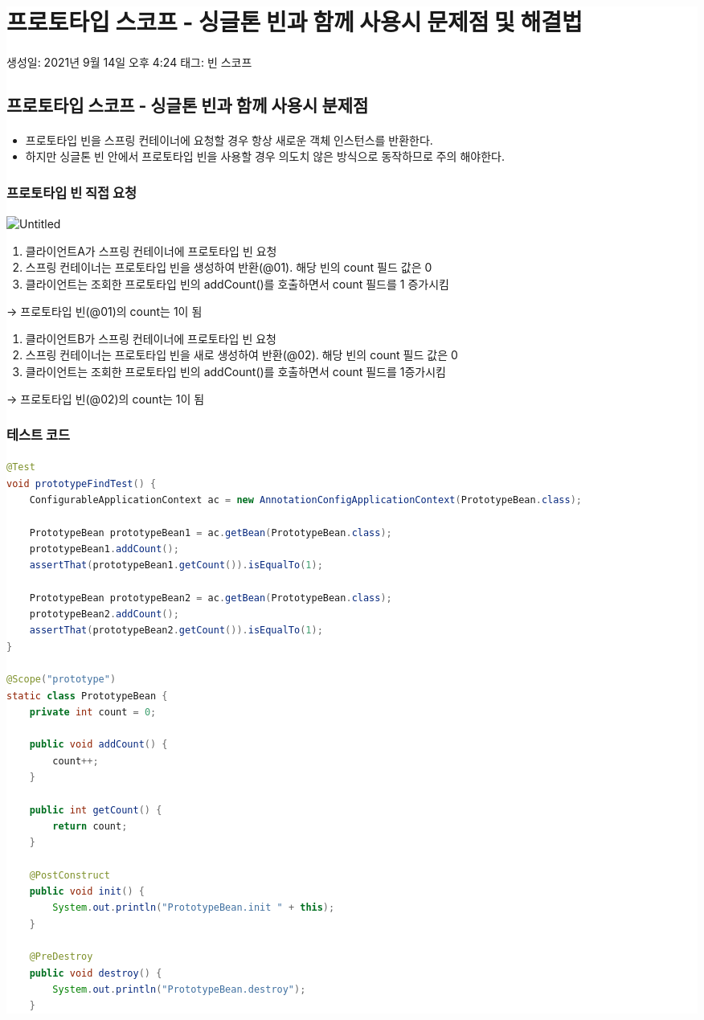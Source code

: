 # 프로토타입 스코프 - 싱글톤 빈과 함께 사용시 문제점 및 해결법

생성일: 2021년 9월 14일 오후 4:24
태그: 빈 스코프

## 프로토타입 스코프 - 싱글톤 빈과 함께 사용시 분제점

- 프로토타입 빈을 스프링 컨테이너에 요청할 경우 항상 새로운 객체 인스턴스를 반환한다.
- 하지만 싱글톤 빈 안에서 프로토타입 빈을 사용할 경우 의도치 않은 방식으로 동작하므로 주의 해야한다.

### 프로토타입 빈 직접 요청

![Untitled](%E1%84%91%E1%85%B3%E1%84%85%E1%85%A9%E1%84%90%E1%85%A9%E1%84%90%E1%85%A1%E1%84%8B%E1%85%B5%E1%86%B8%20%E1%84%89%E1%85%B3%E1%84%8F%E1%85%A9%E1%84%91%E1%85%B3%20-%20%E1%84%89%E1%85%B5%E1%86%BC%E1%84%80%E1%85%B3%E1%86%AF%E1%84%90%E1%85%A9%E1%86%AB%20%E1%84%87%E1%85%B5%E1%86%AB%E1%84%80%E1%85%AA%20%E1%84%92%E1%85%A1%E1%86%B7%E1%84%81%E1%85%A6%20%E1%84%89%E1%85%A1%E1%84%8B%E1%85%AD%E1%86%BC%E1%84%89%E1%85%B5%2028f78fea2275431ca20e5f3465487ee8/Untitled.png)

1. 클라이언트A가 스프링 컨테이너에 프로토타입 빈 요청
2. 스프링 컨테이너는 프로토타입 빈을 생성하여 반환(@01). 해당 빈의 count 필드 값은 0
3. 클라이언트는 조회한 프로토타입 빈의 addCount()를 호출하면서 count 필드를 1 증가시킴

→ 프로토타입 빈(@01)의 count는 1이 됨

1. 클라이언트B가 스프링 컨테이너에 프로토타입 빈 요청
2. 스프링 컨테이너는 프로토타입 빈을 새로 생성하여 반환(@02). 해당 빈의 count 필드 값은 0
3. 클라이언트는 조회한 프로토타입 빈의 addCount()를 호출하면서 count 필드를 1증가시킴

→ 프로토타입 빈(@02)의 count는 1이 됨

### 테스트 코드

```java
@Test
void prototypeFindTest() {
    ConfigurableApplicationContext ac = new AnnotationConfigApplicationContext(PrototypeBean.class);

    PrototypeBean prototypeBean1 = ac.getBean(PrototypeBean.class);
    prototypeBean1.addCount();
    assertThat(prototypeBean1.getCount()).isEqualTo(1);

    PrototypeBean prototypeBean2 = ac.getBean(PrototypeBean.class);
    prototypeBean2.addCount();
    assertThat(prototypeBean2.getCount()).isEqualTo(1);
}

@Scope("prototype")
static class PrototypeBean {
    private int count = 0;

    public void addCount() {
        count++;
    }

    public int getCount() {
        return count;
    }

    @PostConstruct
    public void init() {
        System.out.println("PrototypeBean.init " + this);
    }

    @PreDestroy
    public void destroy() {
        System.out.println("PrototypeBean.destroy");
    }
```